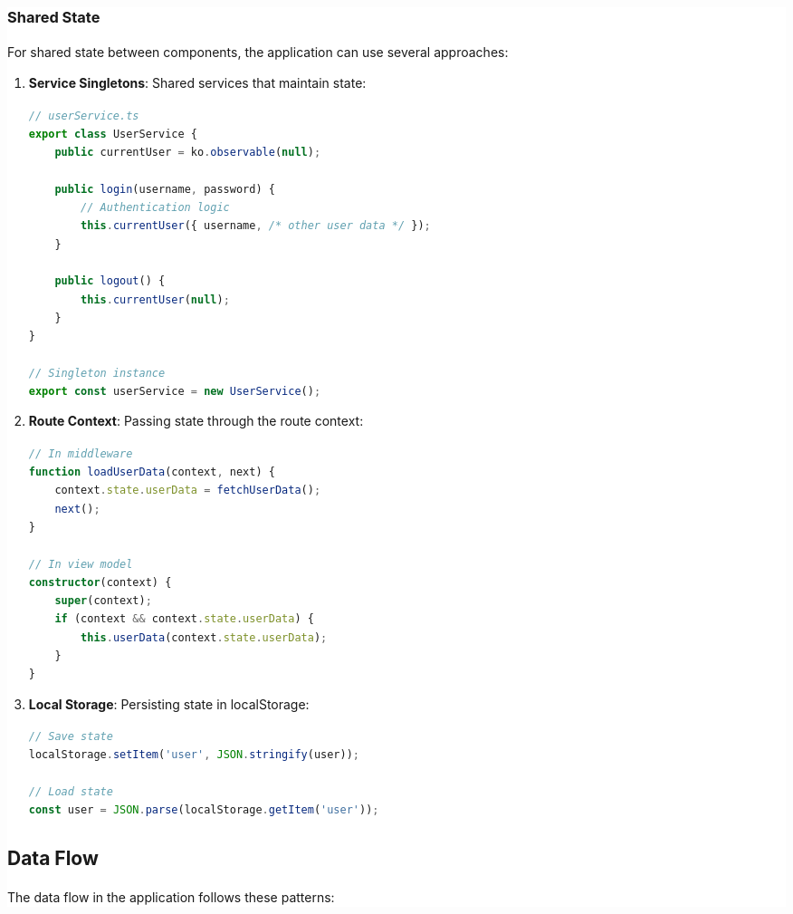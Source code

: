 ### Shared State

For shared state between components, the application can use several approaches:

1. **Service Singletons**: Shared services that maintain state:
   ```typescript
   // userService.ts
   export class UserService {
       public currentUser = ko.observable(null);
       
       public login(username, password) {
           // Authentication logic
           this.currentUser({ username, /* other user data */ });
       }
       
       public logout() {
           this.currentUser(null);
       }
   }
   
   // Singleton instance
   export const userService = new UserService();
   ```

2. **Route Context**: Passing state through the route context:
   ```typescript
   // In middleware
   function loadUserData(context, next) {
       context.state.userData = fetchUserData();
       next();
   }
   
   // In view model
   constructor(context) {
       super(context);
       if (context && context.state.userData) {
           this.userData(context.state.userData);
       }
   }
   ```

3. **Local Storage**: Persisting state in localStorage:
   ```typescript
   // Save state
   localStorage.setItem('user', JSON.stringify(user));
   
   // Load state
   const user = JSON.parse(localStorage.getItem('user'));
   ```

## Data Flow

The data flow in the application follows these patterns:
